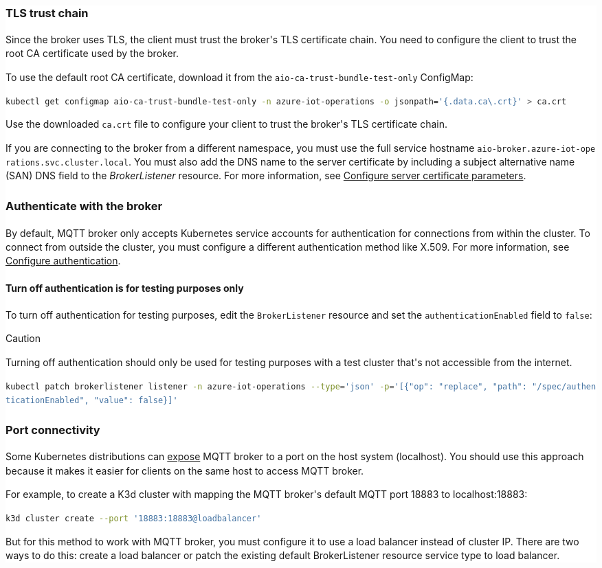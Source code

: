 ### TLS trust chain

Since the broker uses TLS, the client must trust the broker's TLS certificate chain. You need to configure the client to trust the root CA certificate used by the broker.

To use the default root CA certificate, download it from the `aio-ca-trust-bundle-test-only` ConfigMap:

```bash
kubectl get configmap aio-ca-trust-bundle-test-only -n azure-iot-operations -o jsonpath='{.data.ca\.crt}' > ca.crt
```

Use the downloaded `ca.crt` file to configure your client to trust the broker's TLS certificate chain.

If you are connecting to the broker from a different namespace, you must use the full service hostname `aio-broker.azure-iot-operations.svc.cluster.local`. You must also add the DNS name to the server certificate by including a subject alternative name (SAN) DNS field to the *BrokerListener* resource. For more information, see [Configure server certificate parameters](howto-configure-tls-auto.md#optional-configure-server-certificate-parameters).

### Authenticate with the broker

By default, MQTT broker only accepts Kubernetes service accounts for authentication for connections from within the cluster. To connect from outside the cluster, you must configure a different authentication method like X.509. For more information, see [Configure authentication](howto-configure-authentication.md).

#### Turn off authentication is for testing purposes only

To turn off authentication for testing purposes, edit the `BrokerListener` resource and set the `authenticationEnabled` field to `false`:

> [!CAUTION]
> Turning off authentication should only be used for testing purposes with a test cluster that's not accessible from the internet.

```bash
kubectl patch brokerlistener listener -n azure-iot-operations --type='json' -p='[{"op": "replace", "path": "/spec/authenticationEnabled", "value": false}]'
```

### Port connectivity

Some Kubernetes distributions can [expose](https://k3d.io/v5.1.0/usage/exposing_services/) MQTT broker to a port on the host system (localhost). You should use this approach because it makes it easier for clients on the same host to access MQTT broker. 

For example, to create a K3d cluster with mapping the MQTT broker's default MQTT port 18883 to localhost:18883:

```bash
k3d cluster create --port '18883:18883@loadbalancer'
```

But for this method to work with MQTT broker, you must configure it to use a load balancer instead of cluster IP. There are two ways to do this: create a load balancer or patch the existing default BrokerListener resource service type to load balancer.
